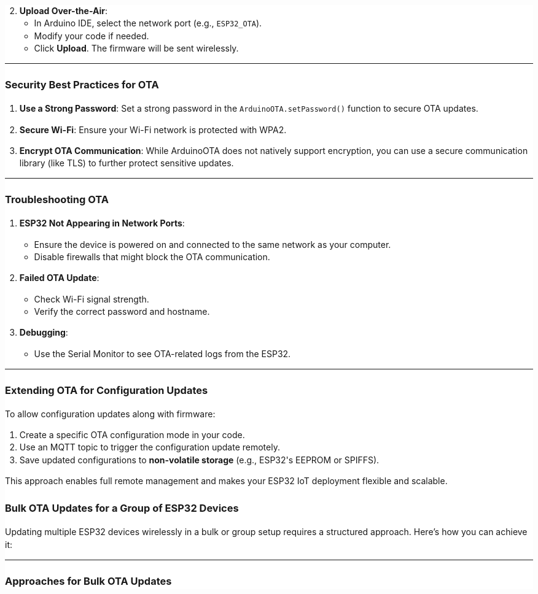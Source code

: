2. **Upload Over-the-Air**:
   - In Arduino IDE, select the network port (e.g., `ESP32_OTA`).
   - Modify your code if needed.
   - Click **Upload**. The firmware will be sent wirelessly.

---

### Security Best Practices for OTA

1. **Use a Strong Password**:
   Set a strong password in the `ArduinoOTA.setPassword()` function to secure OTA updates.

2. **Secure Wi-Fi**:
   Ensure your Wi-Fi network is protected with WPA2.

3. **Encrypt OTA Communication**:
   While ArduinoOTA does not natively support encryption, you can use a secure communication library (like TLS) to further protect sensitive updates.

---

### Troubleshooting OTA

1. **ESP32 Not Appearing in Network Ports**:
   - Ensure the device is powered on and connected to the same network as your computer.
   - Disable firewalls that might block the OTA communication.

2. **Failed OTA Update**:
   - Check Wi-Fi signal strength.
   - Verify the correct password and hostname.

3. **Debugging**:
   - Use the Serial Monitor to see OTA-related logs from the ESP32.

---

### Extending OTA for Configuration Updates

To allow configuration updates along with firmware:
1. Create a specific OTA configuration mode in your code.
2. Use an MQTT topic to trigger the configuration update remotely.
3. Save updated configurations to **non-volatile storage** (e.g., ESP32's EEPROM or SPIFFS).

This approach enables full remote management and makes your ESP32 IoT deployment flexible and scalable.  

### Bulk OTA Updates for a Group of ESP32 Devices

Updating multiple ESP32 devices wirelessly in a bulk or group setup requires a structured approach. Here’s how you can achieve it:

---

### **Approaches for Bulk OTA Updates**
